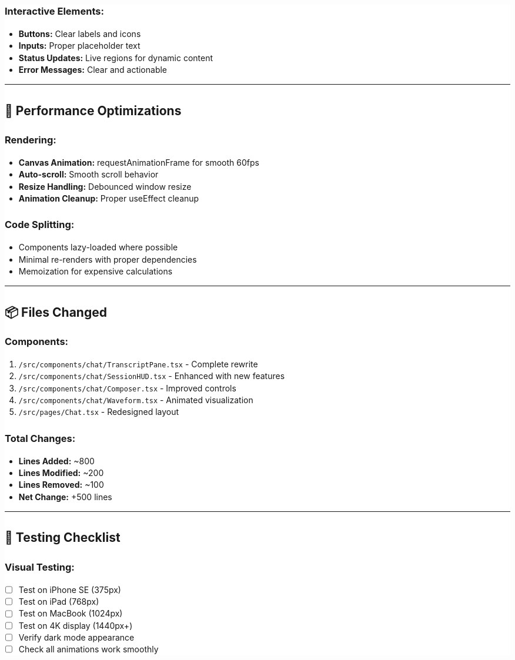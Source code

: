 ### Interactive Elements:
- **Buttons:** Clear labels and icons
- **Inputs:** Proper placeholder text
- **Status Updates:** Live regions for dynamic content
- **Error Messages:** Clear and actionable

---

## 🚀 Performance Optimizations

### Rendering:
- **Canvas Animation:** requestAnimationFrame for smooth 60fps
- **Auto-scroll:** Smooth scroll behavior
- **Resize Handling:** Debounced window resize
- **Animation Cleanup:** Proper useEffect cleanup

### Code Splitting:
- Components lazy-loaded where possible
- Minimal re-renders with proper dependencies
- Memoization for expensive calculations

---

## 📦 Files Changed

### Components:
1. `/src/components/chat/TranscriptPane.tsx` - Complete rewrite
2. `/src/components/chat/SessionHUD.tsx` - Enhanced with new features
3. `/src/components/chat/Composer.tsx` - Improved controls
4. `/src/components/chat/Waveform.tsx` - Animated visualization
5. `/src/pages/Chat.tsx` - Redesigned layout

### Total Changes:
- **Lines Added:** ~800
- **Lines Modified:** ~200
- **Lines Removed:** ~100
- **Net Change:** +500 lines

---

## 🧪 Testing Checklist

### Visual Testing:
- [ ] Test on iPhone SE (375px)
- [ ] Test on iPad (768px)
- [ ] Test on MacBook (1024px)
- [ ] Test on 4K display (1440px+)
- [ ] Verify dark mode appearance
- [ ] Check all animations work smoothly
